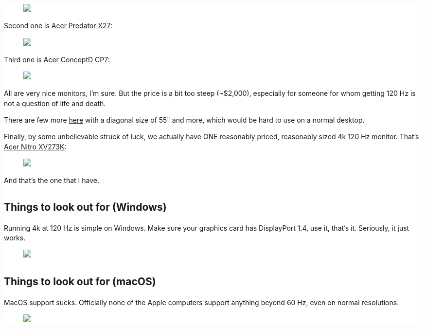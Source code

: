 <figure>
    <img src="./asus_pg27uq.png">
</figure>

Second one is [Acer Predator X27](https://www.acer.com/ac/en/US/content/predator-series/predatorx27):

<figure>
    <img src="./acer_x27.png">
</figure>

Third one is [Acer ConceptD CP7](https://www.acer.com/ac/en/US/content/conceptd-model/UM.HC1AA.P02):

<figure>
    <img src="./acer_cp7.png">
</figure>

All are very nice monitors, I’m sure. But the price is a bit too steep (~$2,000), especially for someone for whom getting 120 Hz is not a question of life and death. 

There are few more [here](https://www.tomshardware.com/reviews/best-4k-gaming-monitors-pc-144hz,6023.html) with a diagonal size of 55" and more, which would be hard to use on a normal desktop. 

Finally, by some unbelievable struck of luck, we actually have ONE reasonably priced, reasonably sized 4k 120 Hz monitor. That’s [Acer Nitro XV273K](https://www.acer.com/ac/en/US/content/model/UM.HX3AA.P02):

<figure>
    <img src="./acer_xv3.png">
</figure>

And that’s the one that I have.

## Things to look out for (Windows)

Running 4k at 120 Hz is simple on Windows. Make sure your graphics card has DisplayPort 1.4, use it, that’s it. Seriously, it just works.

<figure>
    <img src="./windows.png" style="height: 326px">
</figure>

## Things to look out for (macOS)

MacOS support sucks. Officially none of the Apple computers support anything beyond 60 Hz, even on normal resolutions:

<figure>
    <img src="./macs_compatibility.png" style="height: 315px">
</figure>
